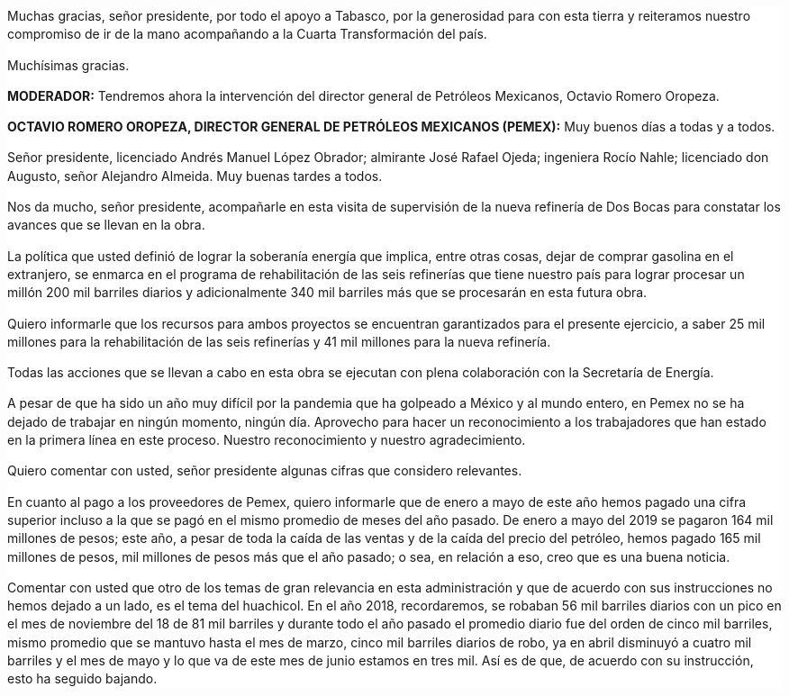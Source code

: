 Muchas gracias, señor presidente, por todo el apoyo a Tabasco, por la
generosidad para con esta tierra y reiteramos nuestro compromiso de ir de la
mano acompañando a la Cuarta Transformación del país.

Muchísimas gracias.

**MODERADOR:** Tendremos ahora la intervención del director general de
Petróleos Mexicanos, Octavio Romero Oropeza.

**OCTAVIO ROMERO OROPEZA, DIRECTOR GENERAL DE PETRÓLEOS MEXICANOS (PEMEX):**
Muy buenos días a todas y a todos.

Señor presidente, licenciado Andrés Manuel López Obrador; almirante José
Rafael Ojeda; ingeniera Rocío Nahle; licenciado don Augusto, señor Alejandro
Almeida. Muy buenas tardes a todos.

Nos da mucho, señor presidente, acompañarle en esta visita de supervisión de
la nueva refinería de Dos Bocas para constatar los avances que se llevan en la
obra.

La política que usted definió de lograr la soberanía energía que implica,
entre otras cosas, dejar de comprar gasolina en el extranjero, se enmarca en
el programa de rehabilitación de las seis refinerías que tiene nuestro país
para lograr procesar un millón 200 mil barriles diarios y adicionalmente 340
mil barriles más que se procesarán en esta futura obra.

Quiero informarle que los recursos para ambos proyectos se encuentran
garantizados para el presente ejercicio, a saber 25 mil millones para la
rehabilitación de las seis refinerías y 41 mil millones para la nueva
refinería.

Todas las acciones que se llevan a cabo en esta obra se ejecutan con plena
colaboración con la Secretaría de Energía.

A pesar de que ha sido un año muy difícil por la pandemia que ha golpeado a
México y al mundo entero, en Pemex no se ha dejado de trabajar en ningún
momento, ningún día. Aprovecho para hacer un reconocimiento a los trabajadores
que han estado en la primera línea en este proceso. Nuestro reconocimiento y
nuestro agradecimiento.

Quiero comentar con usted, señor presidente algunas cifras que considero
relevantes.

En cuanto al pago a los proveedores de Pemex, quiero informarle que de enero a
mayo de este año hemos pagado una cifra superior incluso a la que se pagó en
el mismo promedio de meses del año pasado. De enero a mayo del 2019 se pagaron
164 mil millones de pesos; este año, a pesar de toda la caída de las ventas y
de la caída del precio del petróleo, hemos pagado 165 mil millones de pesos,
mil millones de pesos más que el año pasado; o sea, en relación a eso, creo
que es una buena noticia.

Comentar con usted que otro de los temas de gran relevancia en esta
administración y que de acuerdo con sus instrucciones no hemos dejado a un
lado, es el tema del huachicol. En el año 2018, recordaremos, se robaban 56
mil barriles diarios con un pico en el mes de noviembre del 18 de 81 mil
barriles y durante todo el año pasado el promedio diario fue del orden de
cinco mil barriles, mismo promedio que se mantuvo hasta el mes de marzo, cinco
mil barriles diarios de robo, ya en abril disminuyó a cuatro mil barriles y el
mes de mayo y lo que va de este mes de junio estamos en tres mil. Así es de
que, de acuerdo con su instrucción, esto ha seguido bajando.
